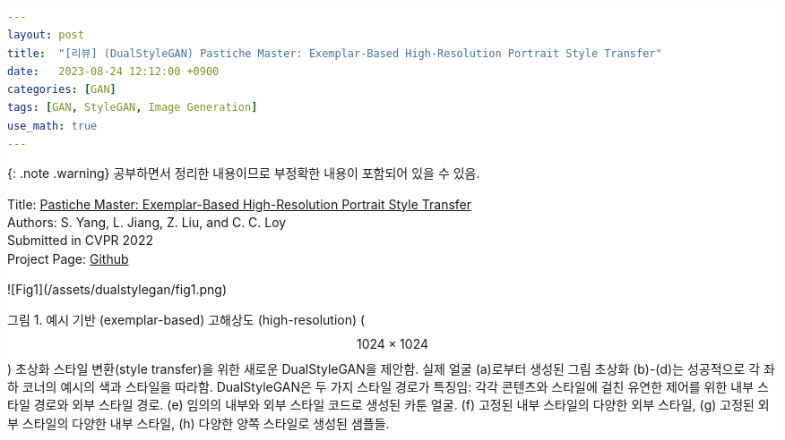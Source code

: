 ```yaml
---
layout: post
title:  "[리뷰] (DualStyleGAN) Pastiche Master: Exemplar-Based High-Resolution Portrait Style Transfer"
date:   2023-08-24 12:12:00 +0900
categories: [GAN]
tags: [GAN, StyleGAN, Image Generation]
use_math: true
---
```


{: .note .warning}
공부하면서 정리한 내용이므로 부정확한 내용이 포함되어 있을 수 있음.

Title: [Pastiche Master: Exemplar-Based High-Resolution Portrait Style Transfer]
<br/>
Authors: S. Yang, L. Jiang, Z. Liu, and C. C. Loy
<br/>
Submitted in CVPR 2022
<br/>
Project Page: [Github]

<div id="Fig1"></div>
![Fig1](/assets/dualstylegan/fig1.png)

그림 1. 예시 기반 (exemplar-based) 고해상도 (high-resolution) ($$1024 \times 1024$$) 초상화 스타일 변환(style transfer)을 위한 새로운 DualStyleGAN을 제안함. 실제 얼굴 (a)로부터 생성된 그림 초상화 (b)-(d)는 성공적으로 각 좌하 코너의 예시의 색과 스타일을 따라함. DualStyleGAN은 두 가지 스타일 경로가 특징임: 각각 콘텐츠와 스타일에 걸친 유연한 제어를 위한 내부 스타일 경로와 외부 스타일 경로. (e) 임의의 내부와 외부 스타일 코드로 생성된 카툰 얼굴. (f) 고정된 내부 스타일의 다양한 외부 스타일, (g) 고정된 외부 스타일의 다양한 내부 스타일, (h) 다양한 양쪽 스타일로 생성된 샘플들.


[Pastiche Master: Exemplar-Based High-Resolution Portrait Style Transfer]: https://openaccess.thecvf.com/content/CVPR2022/html/Yang_Pastiche_Master_Exemplar-Based_High-Resolution_Portrait_Style_Transfer_CVPR_2022_paper.html
[Github]: https://github.com/williamyang1991/DualStyleGAN
[AgileGAN]: https://dl.acm.org/doi/abs/10.1145/3450626.3459771